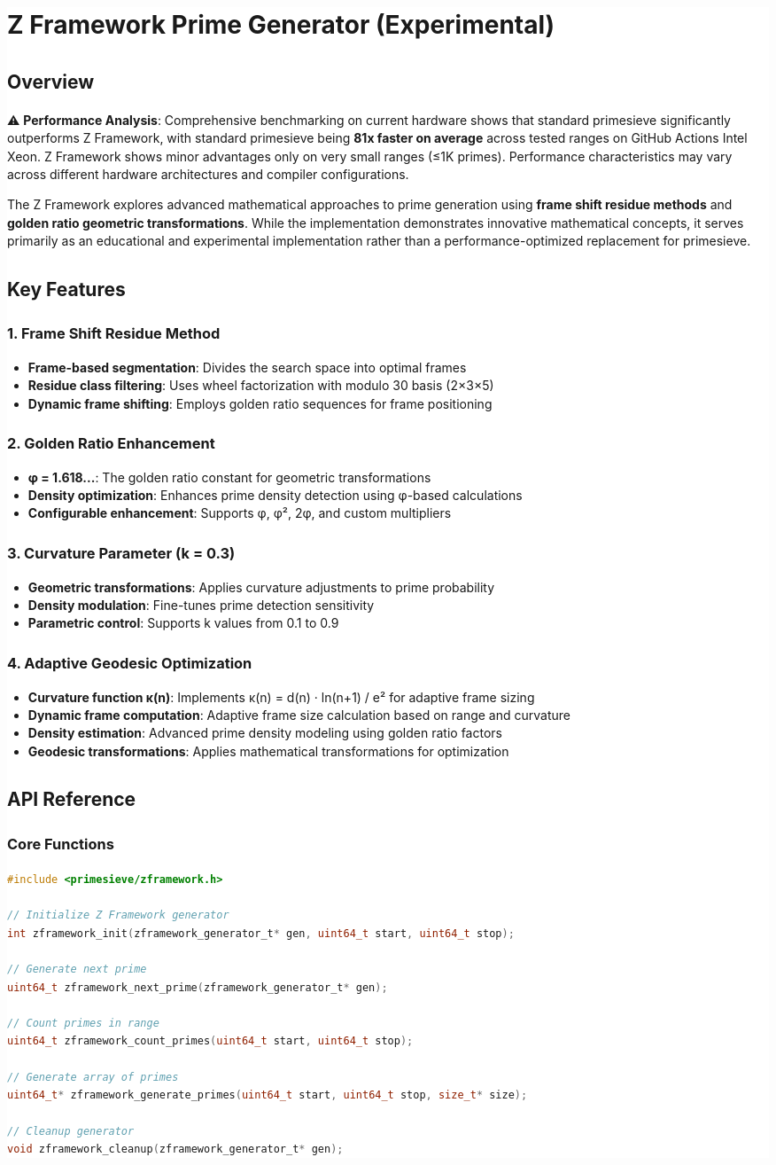 # Z Framework Prime Generator (Experimental)

## Overview

⚠️ **Performance Analysis**: Comprehensive benchmarking on current hardware shows that standard primesieve significantly outperforms Z Framework, with standard primesieve being **81x faster on average** across tested ranges on GitHub Actions Intel Xeon. Z Framework shows minor advantages only on very small ranges (≤1K primes). Performance characteristics may vary across different hardware architectures and compiler configurations.

The Z Framework explores advanced mathematical approaches to prime generation using **frame shift residue methods** and **golden ratio geometric transformations**. While the implementation demonstrates innovative mathematical concepts, it serves primarily as an educational and experimental implementation rather than a performance-optimized replacement for primesieve.

## Key Features

### 1. Frame Shift Residue Method
- **Frame-based segmentation**: Divides the search space into optimal frames
- **Residue class filtering**: Uses wheel factorization with modulo 30 basis (2×3×5)
- **Dynamic frame shifting**: Employs golden ratio sequences for frame positioning

### 2. Golden Ratio Enhancement
- **φ = 1.618...**: The golden ratio constant for geometric transformations
- **Density optimization**: Enhances prime density detection using φ-based calculations
- **Configurable enhancement**: Supports φ, φ², 2φ, and custom multipliers

### 3. Curvature Parameter (k = 0.3)
- **Geometric transformations**: Applies curvature adjustments to prime probability
- **Density modulation**: Fine-tunes prime detection sensitivity
- **Parametric control**: Supports k values from 0.1 to 0.9

### 4. Adaptive Geodesic Optimization
- **Curvature function κ(n)**: Implements κ(n) = d(n) · ln(n+1) / e² for adaptive frame sizing
- **Dynamic frame computation**: Adaptive frame size calculation based on range and curvature
- **Density estimation**: Advanced prime density modeling using golden ratio factors
- **Geodesic transformations**: Applies mathematical transformations for optimization

## API Reference

### Core Functions

```c
#include <primesieve/zframework.h>

// Initialize Z Framework generator
int zframework_init(zframework_generator_t* gen, uint64_t start, uint64_t stop);

// Generate next prime
uint64_t zframework_next_prime(zframework_generator_t* gen);

// Count primes in range
uint64_t zframework_count_primes(uint64_t start, uint64_t stop);

// Generate array of primes
uint64_t* zframework_generate_primes(uint64_t start, uint64_t stop, size_t* size);

// Cleanup generator
void zframework_cleanup(zframework_generator_t* gen);

```
